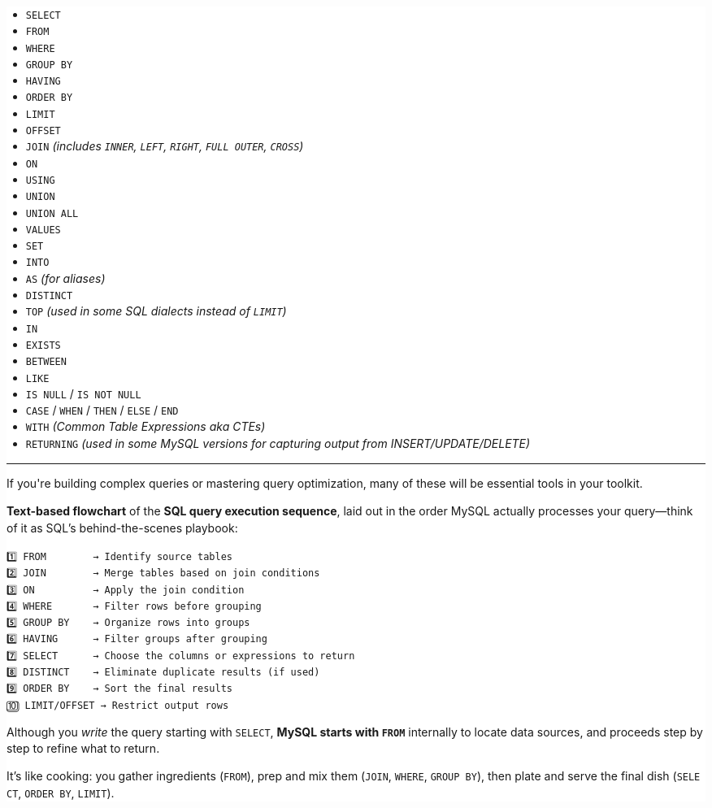 - `SELECT`
- `FROM`
- `WHERE`
- `GROUP BY`
- `HAVING`
- `ORDER BY`
- `LIMIT`
- `OFFSET`
- `JOIN` *(includes `INNER`, `LEFT`, `RIGHT`, `FULL OUTER`, `CROSS`)*
- `ON`
- `USING`
- `UNION`
- `UNION ALL`
- `VALUES`
- `SET`
- `INTO`
- `AS` *(for aliases)*
- `DISTINCT`
- `TOP` *(used in some SQL dialects instead of `LIMIT`)*
- `IN`
- `EXISTS`
- `BETWEEN`
- `LIKE`
- `IS NULL` / `IS NOT NULL`
- `CASE` / `WHEN` / `THEN` / `ELSE` / `END`
- `WITH` *(Common Table Expressions aka CTEs)*
- `RETURNING` *(used in some MySQL versions for capturing output from INSERT/UPDATE/DELETE)*

---

If you're building complex queries or mastering query optimization, many of these will be essential tools in your toolkit.



**Text-based flowchart** of the **SQL query execution sequence**, laid out in the order MySQL actually processes your query—think of it as SQL’s behind-the-scenes playbook:

```
1️⃣ FROM        → Identify source tables
2️⃣ JOIN        → Merge tables based on join conditions
3️⃣ ON          → Apply the join condition
4️⃣ WHERE       → Filter rows before grouping
5️⃣ GROUP BY    → Organize rows into groups
6️⃣ HAVING      → Filter groups after grouping
7️⃣ SELECT      → Choose the columns or expressions to return
8️⃣ DISTINCT    → Eliminate duplicate results (if used)
9️⃣ ORDER BY    → Sort the final results
🔟 LIMIT/OFFSET → Restrict output rows
```

Although you *write* the query starting with `SELECT`, **MySQL starts with `FROM`** internally to locate data sources, and proceeds step by step to refine what to return.

It’s like cooking: you gather ingredients (`FROM`), prep and mix them (`JOIN`, `WHERE`, `GROUP BY`), then plate and serve the final dish (`SELECT`, `ORDER BY`, `LIMIT`).
